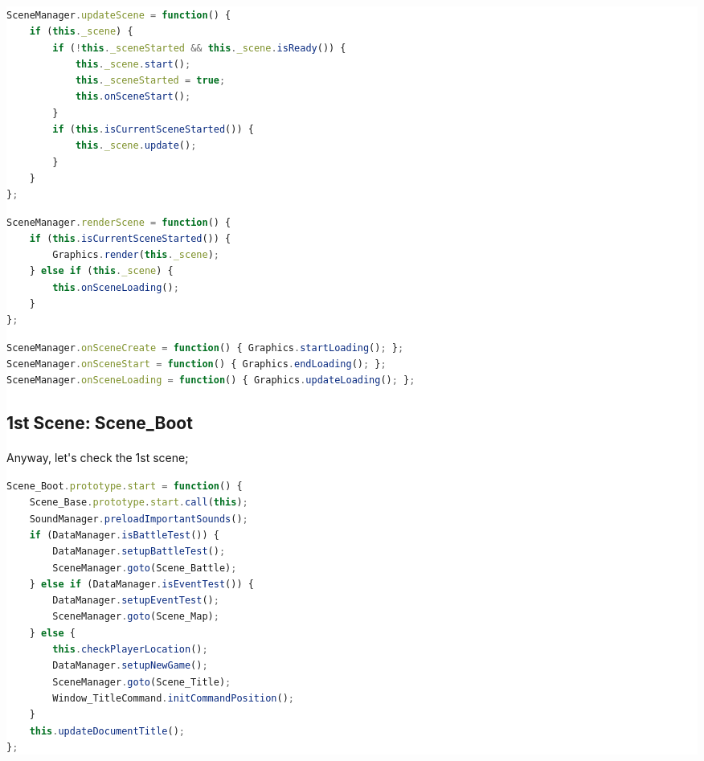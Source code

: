 ```js
SceneManager.updateScene = function() {
    if (this._scene) {
        if (!this._sceneStarted && this._scene.isReady()) {
            this._scene.start();
            this._sceneStarted = true;
            this.onSceneStart();
        }
        if (this.isCurrentSceneStarted()) {
            this._scene.update();
        }
    }
};
```

```js
SceneManager.renderScene = function() {
    if (this.isCurrentSceneStarted()) {
        Graphics.render(this._scene);
    } else if (this._scene) {
        this.onSceneLoading();
    }
};
```

```js
SceneManager.onSceneCreate = function() { Graphics.startLoading(); };
SceneManager.onSceneStart = function() { Graphics.endLoading(); };
SceneManager.onSceneLoading = function() { Graphics.updateLoading(); };
```

## 1st Scene: Scene_Boot

Anyway, let's check the 1st scene;

```js
Scene_Boot.prototype.start = function() {
    Scene_Base.prototype.start.call(this);
    SoundManager.preloadImportantSounds();
    if (DataManager.isBattleTest()) {
        DataManager.setupBattleTest();
        SceneManager.goto(Scene_Battle);
    } else if (DataManager.isEventTest()) {
        DataManager.setupEventTest();
        SceneManager.goto(Scene_Map);
    } else {
        this.checkPlayerLocation();
        DataManager.setupNewGame();
        SceneManager.goto(Scene_Title);
        Window_TitleCommand.initCommandPosition();
    }
    this.updateDocumentTitle();
};
```

